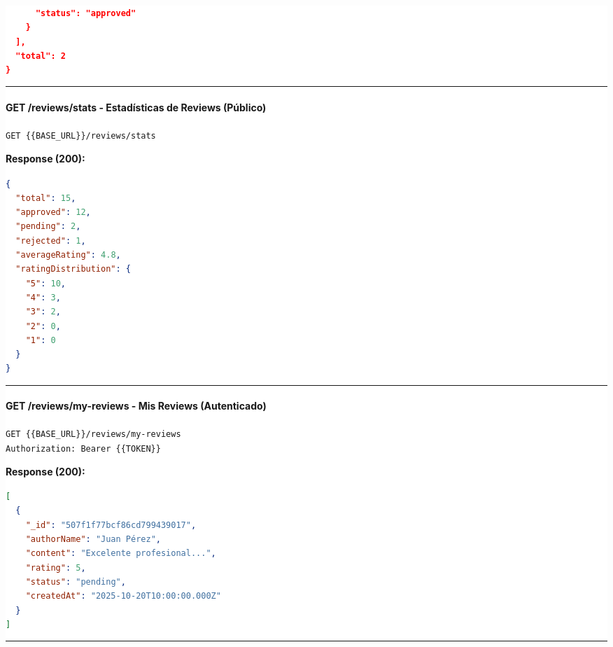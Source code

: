 ```json
      "status": "approved"
    }
  ],
  "total": 2
}
```

---

#### GET /reviews/stats - Estadísticas de Reviews (Público)

```
GET {{BASE_URL}}/reviews/stats
```

**Response (200):**

```json
{
  "total": 15,
  "approved": 12,
  "pending": 2,
  "rejected": 1,
  "averageRating": 4.8,
  "ratingDistribution": {
    "5": 10,
    "4": 3,
    "3": 2,
    "2": 0,
    "1": 0
  }
}
```

---

#### GET /reviews/my-reviews - Mis Reviews (Autenticado)

```
GET {{BASE_URL}}/reviews/my-reviews
Authorization: Bearer {{TOKEN}}
```

**Response (200):**

```json
[
  {
    "_id": "507f1f77bcf86cd799439017",
    "authorName": "Juan Pérez",
    "content": "Excelente profesional...",
    "rating": 5,
    "status": "pending",
    "createdAt": "2025-10-20T10:00:00.000Z"
  }
]
```

---
